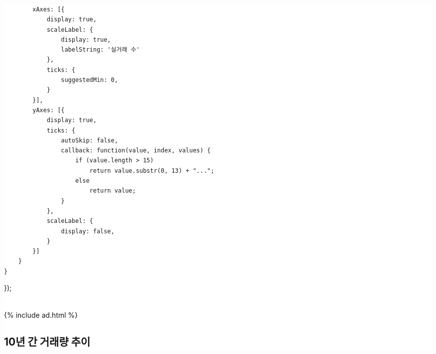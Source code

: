             xAxes: [{
                display: true,
                scaleLabel: {
                    display: true,
                    labelString: '실거래 수'
                },
                ticks: {
                    suggestedMin: 0,
                }
            }],
            yAxes: [{
                display: true,
                ticks: {
                    autoSkip: false,
                    callback: function(value, index, values) {
                        if (value.length > 15)
                            return value.substr(0, 13) + "...";
                        else
                            return value;
                    }
                },
                scaleLabel: {
                    display: false,
                }
            }]
        }
    }
});

</script>


<br>
{% include ad.html %}
<br>

## 10년 간 거래량 추이


<div style="width:100%;">
    <canvas id="deal_progress" height="250"></canvas>
</div>

<script>
new Chart(document.getElementById("deal_progress"), {
    type: 'line',
    data: {
        labels: ['200901','200902','200903','200904','200905','200906','200907','200908','200909','200910','200911','200912','201001','201002','201003','201004','201005','201006','201007','201008','201009','201010','201011','201012','201101','201102','201103','201104','201105','201106','201107','201108','201109','201110','201111','201112','201201','201202','201203','201204','201205','201206','201207','201208','201209','201210','201211','201212','201301','201302','201303','201304','201305','201306','201307','201308','201309','201310','201311','201312','201401','201402','201403','201404','201405','201406','201407','201408','201409','201410','201411','201412','201501','201502','201503','201504','201505','201506','201507','201508','201509','201510','201511','201512','201601','201602','201603','201604','201605','201606','201607','201608','201609','201610','201611','201612','201701','201702','201703','201704','201705','201706','201707','201708','201709','201710','201711','201712','201801','201802','201803','201804','201805','201806','201807','201808','201809','201810','201811','201812','201901'],
        datasets: [{
            label: '실거래 수',
            pointRadius: 1,
            data: [7, 9, 17, 27, 23, 30, 40, 40, 50, 28, 21, 25, 31, 25, 25, 17, 16, 18, 9, 17, 28, 49, 51, 36, 38, 55, 51, 34, 30, 35, 28, 44, 25, 31, 24, 14, 17, 30, 29, 17, 26, 21, 23, 26, 35, 29, 25, 20, 18, 30, 40, 57, 54, 45, 36, 44, 64, 59, 41, 33, 30, 67, 59, 26, 32, 39, 43, 52, 53, 54, 50, 29, 57, 65, 94, 73, 45, 42, 54, 55, 49, 61, 40, 20, 25, 40, 58, 56, 47, 80, 94, 58, 53, 62, 36, 31, 19, 30, 39, 29, 47, 54, 35, 32, 32, 42, 39, 32, 51, 51, 73, 36, 30, 42, 69, 107, 29, 14, 8, 3, 0],